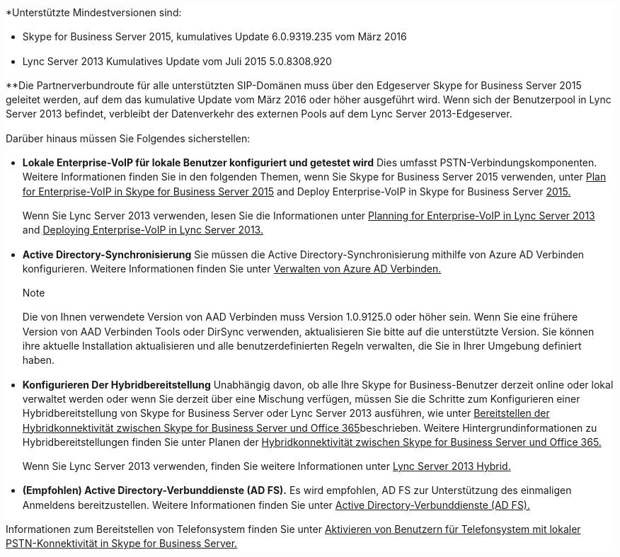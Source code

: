 \*Unterstützte Mindestversionen sind:

- Skype for Business Server 2015, kumulatives Update 6.0.9319.235 vom März 2016

- Lync Server 2013 Kumulatives Update vom Juli 2015 5.0.8308.920

\*\*Die Partnerverbundroute für alle unterstützten SIP-Domänen muss über den Edgeserver Skype for Business Server 2015 geleitet werden, auf dem das kumulative Update vom März 2016 oder höher ausgeführt wird. Wenn sich der Benutzerpool in Lync Server 2013 befindet, verbleibt der Datenverkehr des externen Pools auf dem Lync Server 2013-Edgeserver. 

Darüber hinaus müssen Sie Folgendes sicherstellen:

- **Lokale Enterprise-VoIP für lokale Benutzer konfiguriert und getestet wird** Dies umfasst PSTN-Verbindungskomponenten. Weitere Informationen finden Sie in den folgenden Themen, wenn Sie Skype for Business Server 2015 verwenden, unter [Plan for Enterprise-VoIP in Skype for Business Server 2015](../../plan-your-deployment/enterprise-voice-solution/enterprise-voice.md) and Deploy Enterprise-VoIP in Skype for Business Server [2015.](../../deploy/deploy-enterprise-voice/deploy-enterprise-voice.md)

    Wenn Sie Lync Server 2013 verwenden, lesen Sie die Informationen unter [Planning for Enterprise-VoIP in Lync Server 2013](/previous-versions/office/lync-server-2013/lync-server-2013-planning-for-enterprise-voice) and [Deploying Enterprise-VoIP in Lync Server 2013.](/previous-versions/office/lync-server-2013/lync-server-2013-deploying-enterprise-voice)

- **Active Directory-Synchronisierung** Sie müssen die Active Directory-Synchronisierung mithilfe von Azure AD Verbinden konfigurieren. Weitere Informationen finden Sie unter [Verwalten von Azure AD Verbinden.](https://azure.microsoft.com/documentation/articles/active-directory-aadconnect-whats-next/)

    > [!NOTE]
    > Die von Ihnen verwendete Version von AAD Verbinden muss Version 1.0.9125.0 oder höher sein. Wenn Sie eine frühere Version von AAD Verbinden Tools oder DirSync verwenden, aktualisieren Sie bitte auf die unterstützte Version. Sie können ihre aktuelle Installation aktualisieren und alle benutzerdefinierten Regeln verwalten, die Sie in Ihrer Umgebung definiert haben. 

- **Konfigurieren Der Hybridbereitstellung** Unabhängig davon, ob alle Ihre Skype for Business-Benutzer derzeit online oder lokal verwaltet werden oder wenn Sie derzeit über eine Mischung verfügen, müssen Sie die Schritte zum Konfigurieren einer Hybridbereitstellung von Skype for Business Server oder Lync Server 2013 ausführen, wie unter [Bereitstellen der Hybridkonnektivität zwischen Skype for Business Server und Office 365](../../../SfbHybrid/hybrid/configure-hybrid-connectivity.md?bc=%2fSkypeForBusiness%2fbreadcrumb%2ftoc.json&toc=%2fSkypeForBusiness%2ftoc.json)beschrieben. Weitere Hintergrundinformationen zu Hybridbereitstellungen finden Sie unter Planen der [Hybridkonnektivität zwischen Skype for Business Server und Office 365.](../../../SfbHybrid/hybrid/plan-hybrid-connectivity.md?bc=%2fSkypeForBusiness%2fbreadcrumb%2ftoc.json&toc=%2fSkypeForBusiness%2ftoc.json) 

    Wenn Sie Lync Server 2013 verwenden, finden Sie weitere Informationen unter [Lync Server 2013 Hybrid.](/previous-versions/office/lync-server-2013/lync-server-2013-lync-server-2013-hybrid)

- **(Empfohlen) Active Directory-Verbunddienste (AD FS).** Es wird empfohlen, AD FS zur Unterstützung des einmaligen Anmeldens bereitzustellen. Weitere Informationen finden Sie unter [Active Directory-Verbunddienste (AD FS).](/previous-versions/windows/it-pro/windows-server-2003/cc736690(v=ws.10))

Informationen zum Bereitstellen von Telefonsystem finden Sie unter [Aktivieren von Benutzern für Telefonsystem mit lokaler PSTN-Konnektivität in Skype for Business Server.](enable-users-for-phone-system.md)